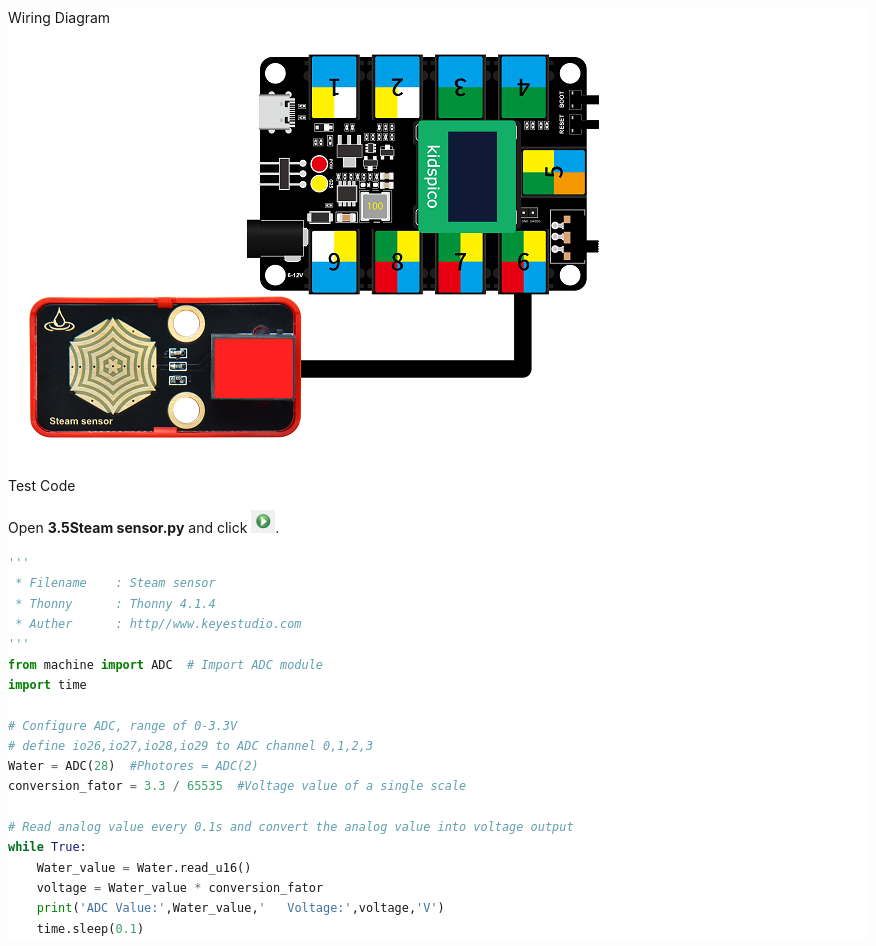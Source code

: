 Wiring Diagram

![图片不存在](media/8bbc96e5e1bfd5da77d1ab8be6bf24f0.png)

Test Code

Open **3.5Steam sensor.py** and click ![图片不存在](media/bb8bff3c77c2988be0eb31c62ebefa75.png).

```python
'''
 * Filename    : Steam sensor
 * Thonny      : Thonny 4.1.4
 * Auther      : http//www.keyestudio.com
'''
from machine import ADC  # Import ADC module
import time

# Configure ADC, range of 0-3.3V
# define io26,io27,io28,io29 to ADC channel 0,1,2,3
Water = ADC(28)  #Photores = ADC(2)
conversion_fator = 3.3 / 65535  #Voltage value of a single scale

# Read analog value every 0.1s and convert the analog value into voltage output
while True:
    Water_value = Water.read_u16()
    voltage = Water_value * conversion_fator
    print('ADC Value:',Water_value,'   Voltage:',voltage,'V')
    time.sleep(0.1)
```

